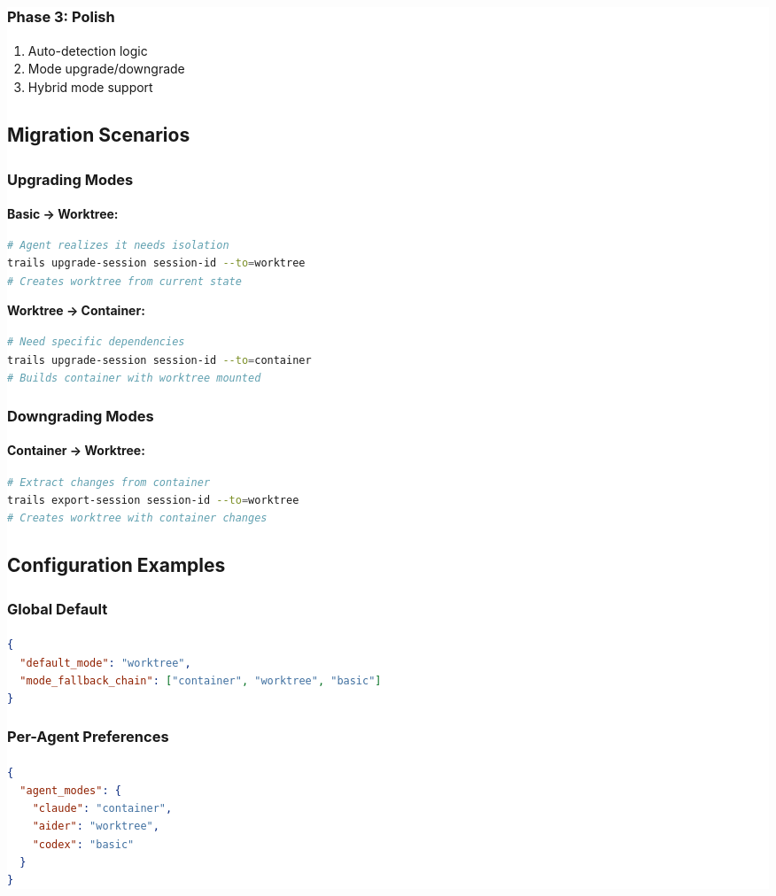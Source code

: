### Phase 3: Polish
1. Auto-detection logic
2. Mode upgrade/downgrade
3. Hybrid mode support

## Migration Scenarios

### Upgrading Modes

**Basic → Worktree:**
```bash
# Agent realizes it needs isolation
trails upgrade-session session-id --to=worktree
# Creates worktree from current state
```

**Worktree → Container:**
```bash
# Need specific dependencies
trails upgrade-session session-id --to=container
# Builds container with worktree mounted
```

### Downgrading Modes

**Container → Worktree:**
```bash
# Extract changes from container
trails export-session session-id --to=worktree
# Creates worktree with container changes
```

## Configuration Examples

### Global Default
```json
{
  "default_mode": "worktree",
  "mode_fallback_chain": ["container", "worktree", "basic"]
}
```

### Per-Agent Preferences
```json
{
  "agent_modes": {
    "claude": "container",
    "aider": "worktree", 
    "codex": "basic"
  }
}
```
